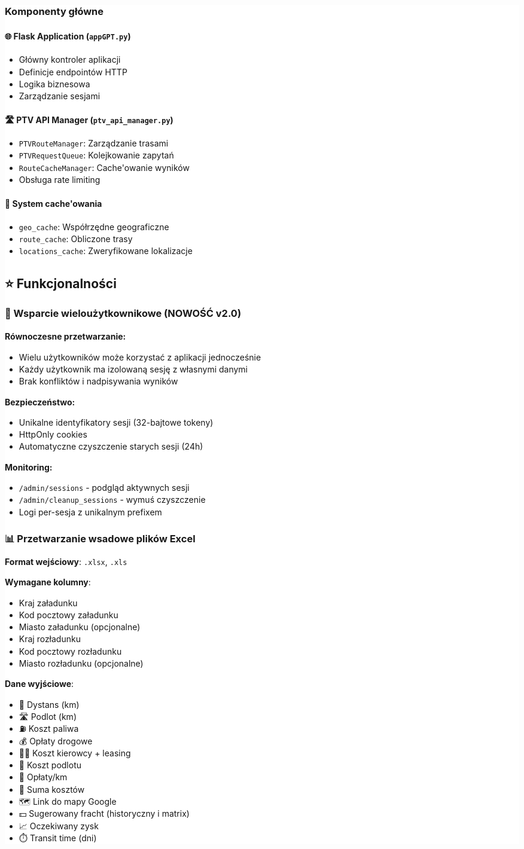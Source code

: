 
### Komponenty główne

#### 🌐 Flask Application (`appGPT.py`)
- Główny kontroler aplikacji
- Definicje endpointów HTTP
- Logika biznesowa
- Zarządzanie sesjami

#### 🛣️ PTV API Manager (`ptv_api_manager.py`)
- `PTVRouteManager`: Zarządzanie trasami
- `PTVRequestQueue`: Kolejkowanie zapytań
- `RouteCacheManager`: Cache'owanie wyników
- Obsługa rate limiting

#### 💾 System cache'owania
- `geo_cache`: Współrzędne geograficzne
- `route_cache`: Obliczone trasy
- `locations_cache`: Zweryfikowane lokalizacje

## ⭐ Funkcjonalności

### 👥 Wsparcie wieloużytkownikowe (NOWOŚĆ v2.0)

**Równoczesne przetwarzanie:**
- Wielu użytkowników może korzystać z aplikacji jednocześnie
- Każdy użytkownik ma izolowaną sesję z własnymi danymi
- Brak konfliktów i nadpisywania wyników

**Bezpieczeństwo:**
- Unikalne identyfikatory sesji (32-bajtowe tokeny)
- HttpOnly cookies
- Automatyczne czyszczenie starych sesji (24h)

**Monitoring:**
- `/admin/sessions` - podgląd aktywnych sesji
- `/admin/cleanup_sessions` - wymuś czyszczenie
- Logi per-sesja z unikalnym prefixem

### 📊 Przetwarzanie wsadowe plików Excel

**Format wejściowy**: `.xlsx`, `.xls`

**Wymagane kolumny**:
- Kraj załadunku
- Kod pocztowy załadunku
- Miasto załadunku (opcjonalne)
- Kraj rozładunku
- Kod pocztowy rozładunku
- Miasto rozładunku (opcjonalne)

**Dane wyjściowe**:
- 📏 Dystans (km)
- 🛣️ Podlot (km)
- ⛽ Koszt paliwa
- 💰 Opłaty drogowe
- 👨‍💼 Koszt kierowcy + leasing
- 📍 Koszt podlotu
- 💯 Opłaty/km
- 🧮 Suma kosztów
- 🗺️ Link do mapy Google
- 💵 Sugerowany fracht (historyczny i matrix)
- 📈 Oczekiwany zysk
- ⏱️ Transit time (dni)

